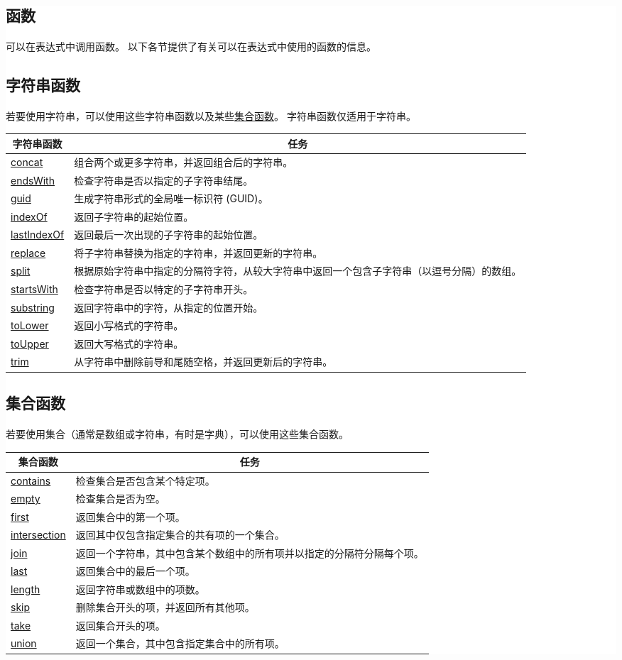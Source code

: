   
## <a name="functions"></a>函数

可以在表达式中调用函数。 以下各节提供了有关可以在表达式中使用的函数的信息。  

## <a name="string-functions"></a>字符串函数  

若要使用字符串，可以使用这些字符串函数以及某些[集合函数](#collection-functions)。
字符串函数仅适用于字符串。

| 字符串函数 | 任务 |
| --------------- | ---- |
| [concat](control-flow-expression-language-functions.md#concat) | 组合两个或更多字符串，并返回组合后的字符串。 |
| [endsWith](control-flow-expression-language-functions.md#endswith) | 检查字符串是否以指定的子字符串结尾。 |
| [guid](control-flow-expression-language-functions.md#guid) | 生成字符串形式的全局唯一标识符 (GUID)。 |
| [indexOf](control-flow-expression-language-functions.md#indexof) | 返回子字符串的起始位置。 |
| [lastIndexOf](control-flow-expression-language-functions.md#lastindexof) | 返回最后一次出现的子字符串的起始位置。 |
| [replace](control-flow-expression-language-functions.md#replace) | 将子字符串替换为指定的字符串，并返回更新的字符串。 |
| [split](control-flow-expression-language-functions.md#split) | 根据原始字符串中指定的分隔符字符，从较大字符串中返回一个包含子字符串（以逗号分隔）的数组。 |
| [startsWith](control-flow-expression-language-functions.md#startswith) | 检查字符串是否以特定的子字符串开头。 |
| [substring](control-flow-expression-language-functions.md#substring) | 返回字符串中的字符，从指定的位置开始。 |
| [toLower](control-flow-expression-language-functions.md#toLower) | 返回小写格式的字符串。 |
| [toUpper](control-flow-expression-language-functions.md#toUpper) | 返回大写格式的字符串。 |
| [trim](control-flow-expression-language-functions.md#trim) | 从字符串中删除前导和尾随空格，并返回更新后的字符串。 |

## <a name="collection-functions"></a>集合函数

若要使用集合（通常是数组或字符串，有时是字典），可以使用这些集合函数。

| 集合函数 | 任务 |
| ------------------- | ---- |
| [contains](control-flow-expression-language-functions.md#contains) | 检查集合是否包含某个特定项。 |
| [empty](control-flow-expression-language-functions.md#empty) | 检查集合是否为空。 |
| [first](control-flow-expression-language-functions.md#first) | 返回集合中的第一个项。 |
| [intersection](control-flow-expression-language-functions.md#intersection) | 返回其中仅包含指定集合的共有项的一个集合。 |
| [join](control-flow-expression-language-functions.md#join) | 返回一个字符串，其中包含某个数组中的所有项并以指定的分隔符分隔每个项。 |
| [last](control-flow-expression-language-functions.md#last) | 返回集合中的最后一个项。 |
| [length](control-flow-expression-language-functions.md#length) | 返回字符串或数组中的项数。 |
| [skip](control-flow-expression-language-functions.md#skip) | 删除集合开头的项，并返回所有其他项。 |
| [take](control-flow-expression-language-functions.md#take) | 返回集合开头的项。 |
| [union](control-flow-expression-language-functions.md#union) | 返回一个集合，其中包含指定集合中的所有项。 | 

